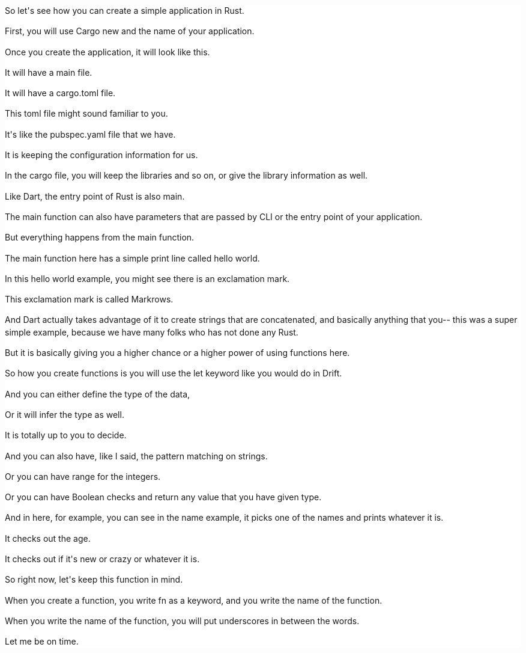 So let's see how you can create a simple application in Rust.

First, you will use Cargo new and the name of your application.

Once you create the application, it will look like this.

It will have a main file.

It will have a cargo.toml file.

This toml file might sound familiar to you.

It's like the pubspec.yaml file that we have.

It is keeping the configuration information for us.

In the cargo file, you will keep the libraries and so on, or give the library information as well.

Like Dart, the entry point of Rust is also main.

The main function can also have parameters that are passed by CLI or the entry point of your application.

But everything happens from the main function.

The main function here has a simple print line called hello world.

In this hello world example, you might see there is an exclamation mark.

This exclamation mark is called Markrows.

And Dart actually takes advantage of it to create strings that are concatenated, and basically anything that you-- this was a super simple example, because we have many folks who has not done any Rust.

But it is basically giving you a higher chance or a higher power of using functions here.

So how you create functions is you will use the let keyword like you would do in Drift.

And you can either define the type of the data,

Or it will infer the type as well.

It is totally up to you to decide.

And you can also have, like I said, the pattern matching on strings.

Or you can have range for the integers.

Or you can have Boolean checks and return any value that you have given type.

And in here, for example, you can see in the name example, it picks one of the names and prints whatever it is.

It checks out the age.

It checks out if it's new or crazy or whatever it is.

So right now, let's keep this function in mind.

When you create a function, you write fn as a keyword, and you write the name of the function.

When you write the name of the function, you will put underscores in between the words.

Let me be on time.
